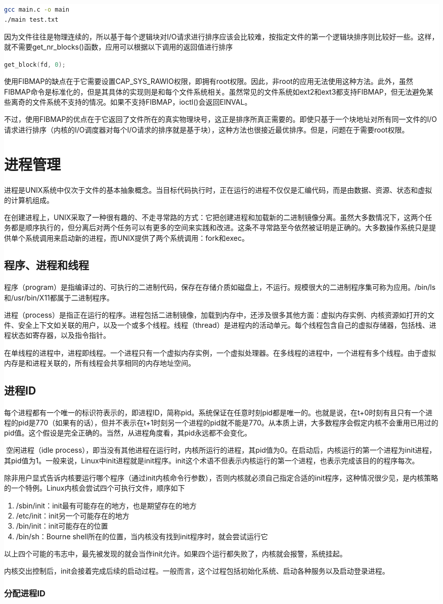 ```bash
gcc main.c -o main
./main test.txt
```

​        因为文件往往是物理连续的，所以基于每个逻辑块对I/O请求进行排序应该会比较难，按指定文件的第一个逻辑块排序则比较好一些。这样，就不需要get_nr_blocks()函数，应用可以根据以下调用的返回值进行排序

```c
get_block(fd, 0);
```

使用FIBMAP的缺点在于它需要设置CAP_SYS_RAWIO权限，即拥有root权限。因此，非root的应用无法使用这种方法。此外，虽然FIBMAP命令是标准化的，但是其具体的实现则是和每个文件系统相关。虽然常见的文件系统如ext2和ext3都支持FIBMAP，但无法避免某些离奇的文件系统不支持的情况。如果不支持FIBMAP，ioctl()会返回EINVAL。

​        不过，使用FIBMAP的优点在于它返回了文件所在的真实物理块号，这正是排序所真正需要的。即使只基于一个块地址对所有同一文件的I/O请求进行排序（内核的I/O调度器对每个I/O请求的排序就是基于块），这种方法也很接近最优排序。但是，问题在于需要root权限。

# 进程管理

​        进程是UNIX系统中仅次于文件的基本抽象概念。当目标代码执行时，正在运行的进程不仅仅是汇编代码，而是由数据、资源、状态和虚拟的计算机组成。

​        在创建进程上，UNIX采取了一种很有趣的、不走寻常路的方式：它把创建进程和加载新的二进制镜像分离。虽然大多数情况下，这两个任务都是顺序执行的，但分离后对两个任务可以有更多的空间来实践和改进。这条不寻常路至今依然被证明是正确的。大多数操作系统只是提供单个系统调用来启动新的进程，而UNIX提供了两个系统调用：fork和exec。

## 程序、进程和线程

​        程序（program）是指编译过的、可执行的二进制代码，保存在存储介质如磁盘上，不运行。规模很大的二进制程序集可称为应用。/bin/ls和/usr/bin/X11都属于二进制程序。

​        进程（process）是指正在运行的程序。进程包括二进制镜像，加载到内存中，还涉及很多其他方面：虚拟内存实例、内核资源如打开的文件、安全上下文如关联的用户，以及一个或多个线程。线程（thread）是进程内的活动单元。每个线程包含自己的虚拟存储器，包括栈、进程状态如寄存器，以及指令指针。

​        在单线程的进程中，进程即线程。一个进程只有一个虚拟内存实例，一个虚拟处理器。在多线程的进程中，一个进程有多个线程。由于虚拟内存是和进程关联的，所有线程会共享相同的内存地址空间。

## 进程ID

​        每个进程都有一个唯一的标识符表示的，即进程ID，简称pid。系统保证在任意时刻pid都是唯一的。也就是说，在t+0时刻有且只有一个进程的pid是770（如果有的话），但并不表示在t+1时刻另一个进程的pid就不能是770。从本质上讲，大多数程序会假定内核不会重用已用过的pid值。这个假设是完全正确的。当然，从进程角度看，其pid永远都不会变化。

​        空闲进程（idle process），即当没有其他进程在运行时，内核所运行的进程，其pid值为0。在启动后，内核运行的第一个进程为init进程，其pid值为1。一般来说，Linux中init进程就是init程序。init这个术语不但表示内核运行的第一个进程，也表示完成该目的的程序每次。

​        除非用户显式告诉内核要运行哪个程序（通过init内核命令行参数），否则内核就必须自己指定合适的init程序，这种情况很少见，是内核策略的一个特例。Linux内核会尝试四个可执行文件，顺序如下

1. /sbin/init：init最有可能存在的地方，也是期望存在的地方
2. /etc/init：init另一个可能存在的地方
3. /bin/init：init可能存在的位置
4. /bin/sh：Bourne shell所在的位置，当内核没有找到init程序时，就会尝试运行它

以上四个可能的韦志中，最先被发现的就会当作init允许。如果四个运行都失败了，内核就会报警，系统挂起。

​        内核交出控制后，init会接着完成后续的启动过程。一般而言，这个过程包括初始化系统、启动各种服务以及启动登录进程。

### 分配进程ID
